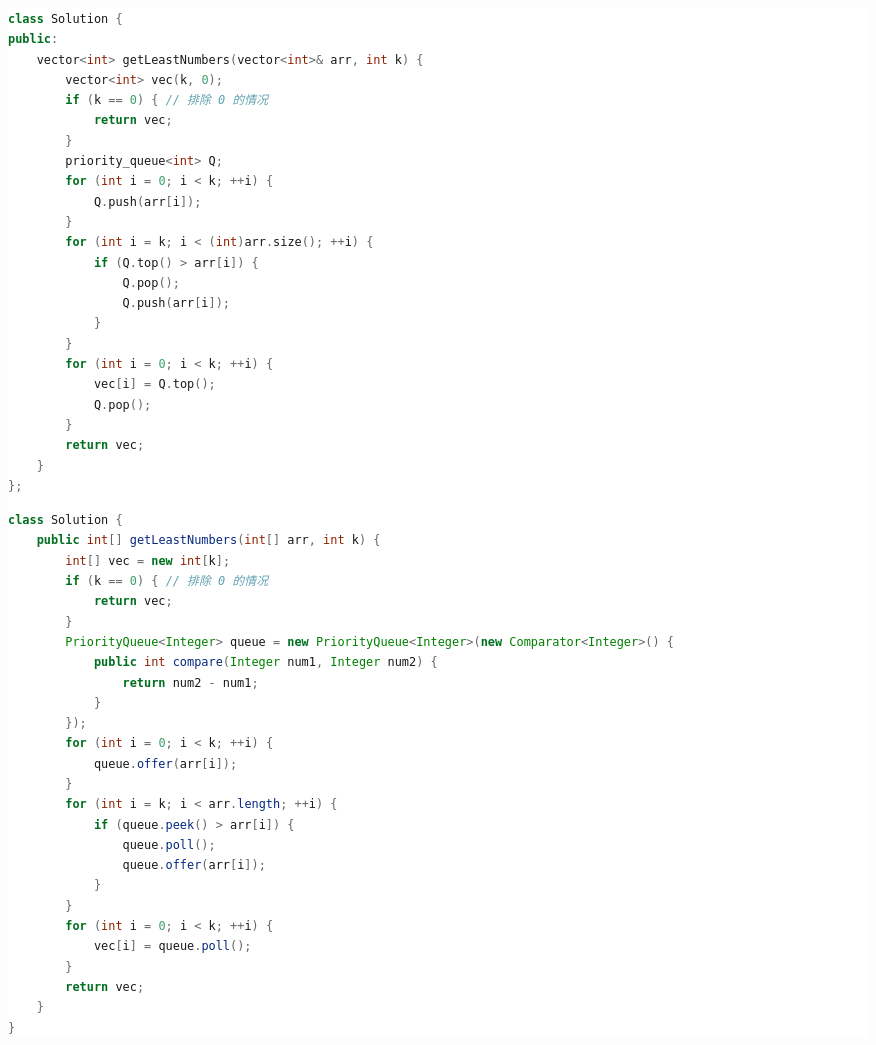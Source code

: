 ```C++ [sol2-C++]
class Solution {
public:
    vector<int> getLeastNumbers(vector<int>& arr, int k) {
        vector<int> vec(k, 0);
        if (k == 0) { // 排除 0 的情况
            return vec;
        }
        priority_queue<int> Q;
        for (int i = 0; i < k; ++i) {
            Q.push(arr[i]);
        }
        for (int i = k; i < (int)arr.size(); ++i) {
            if (Q.top() > arr[i]) {
                Q.pop();
                Q.push(arr[i]);
            }
        }
        for (int i = 0; i < k; ++i) {
            vec[i] = Q.top();
            Q.pop();
        }
        return vec;
    }
};
```

```Java [sol2-Java]
class Solution {
    public int[] getLeastNumbers(int[] arr, int k) {
        int[] vec = new int[k];
        if (k == 0) { // 排除 0 的情况
            return vec;
        }
        PriorityQueue<Integer> queue = new PriorityQueue<Integer>(new Comparator<Integer>() {
            public int compare(Integer num1, Integer num2) {
                return num2 - num1;
            }
        });
        for (int i = 0; i < k; ++i) {
            queue.offer(arr[i]);
        }
        for (int i = k; i < arr.length; ++i) {
            if (queue.peek() > arr[i]) {
                queue.poll();
                queue.offer(arr[i]);
            }
        }
        for (int i = 0; i < k; ++i) {
            vec[i] = queue.poll();
        }
        return vec;
    }
}
```
